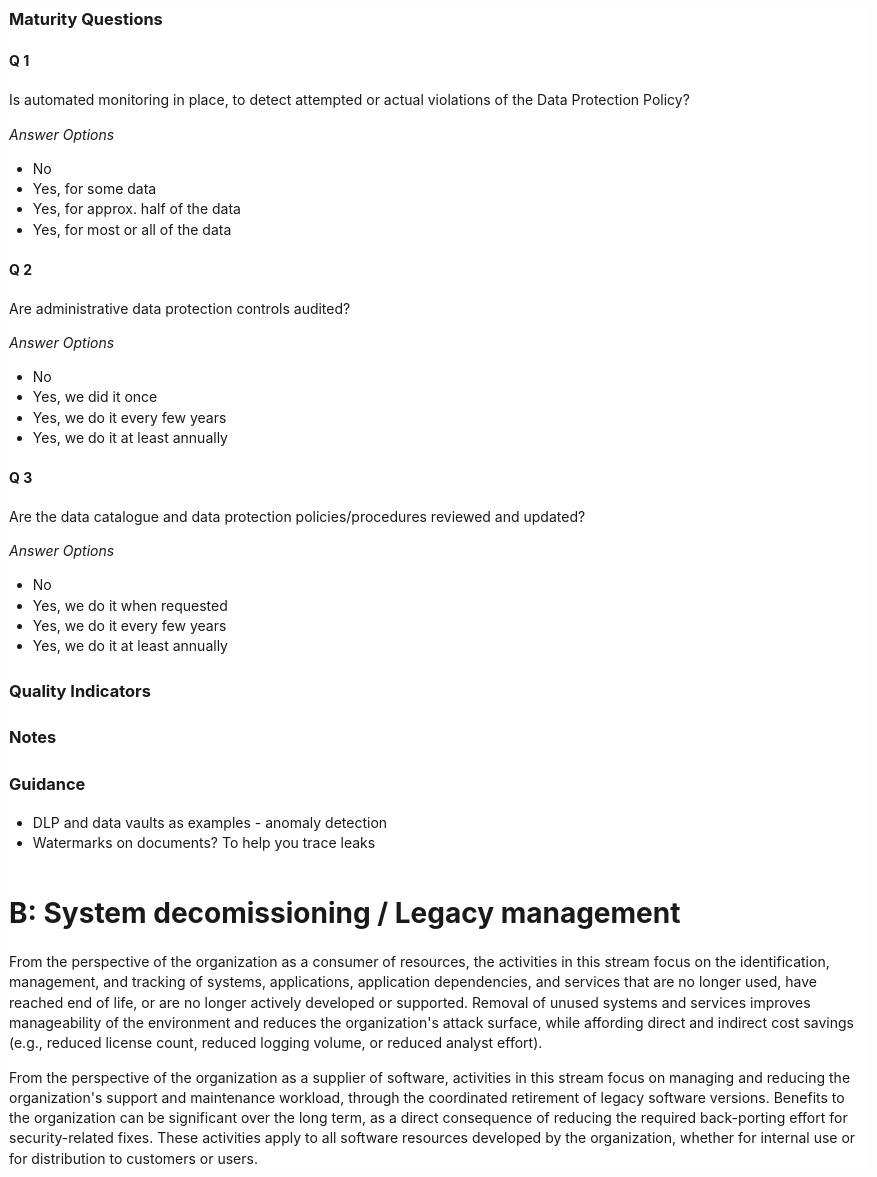### Maturity Questions
#### Q 1
Is automated monitoring in place, to detect attempted or actual violations of the Data Protection Policy?

*Answer Options*

- No
- Yes, for some data
- Yes, for approx. half of the data
- Yes, for most or all of the data

#### Q 2
Are administrative data protection controls audited?

*Answer Options*

- No
- Yes, we did it once
- Yes, we do it every few years
- Yes, we do it at least annually

#### Q 3
Are the data catalogue and data protection policies/procedures reviewed and updated?

*Answer Options*

- No
- Yes, we do it when requested
- Yes, we do it every few years
- Yes, we do it at least annually

### Quality Indicators

### Notes

### Guidance

- DLP and data vaults as examples - anomaly detection
- Watermarks on documents? To help you trace leaks


# B: System decomissioning / Legacy management

From the perspective of the organization as a consumer of resources, the activities in this stream focus on the identification, management, and tracking of systems, applications, application dependencies, and services that are no longer used, have reached end of life, or are no longer actively developed or supported. Removal of unused systems and services improves manageability of the environment and reduces the organization's attack surface, while affording direct and indirect cost savings (e.g., reduced license count, reduced logging volume, or reduced analyst effort).

From the perspective of the organization as a supplier of software, activities in this stream focus on managing and reducing the organization's support and maintenance workload, through the coordinated retirement of legacy software versions. Benefits to the organization can be significant over the long term, as a direct consequence of reducing the required back-porting effort for security-related fixes. These activities apply to all software resources developed by the organization, whether for internal use or for distribution to customers or users.

